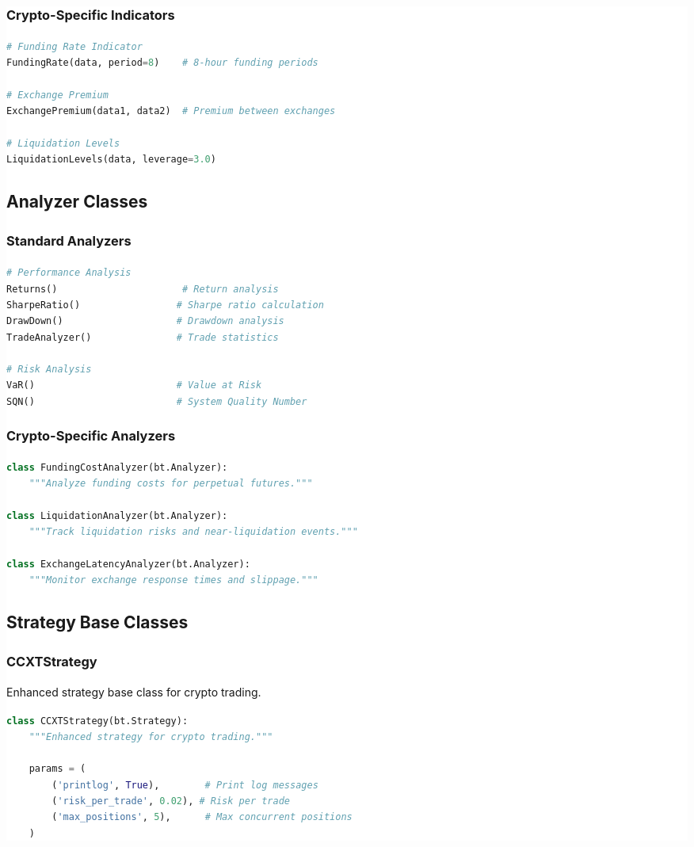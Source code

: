### Crypto-Specific Indicators

```python
# Funding Rate Indicator
FundingRate(data, period=8)    # 8-hour funding periods

# Exchange Premium
ExchangePremium(data1, data2)  # Premium between exchanges

# Liquidation Levels
LiquidationLevels(data, leverage=3.0)
```

## Analyzer Classes

### Standard Analyzers

```python
# Performance Analysis
Returns()                      # Return analysis
SharpeRatio()                 # Sharpe ratio calculation
DrawDown()                    # Drawdown analysis
TradeAnalyzer()               # Trade statistics

# Risk Analysis
VaR()                         # Value at Risk
SQN()                         # System Quality Number
```

### Crypto-Specific Analyzers

```python
class FundingCostAnalyzer(bt.Analyzer):
    """Analyze funding costs for perpetual futures."""
    
class LiquidationAnalyzer(bt.Analyzer):
    """Track liquidation risks and near-liquidation events."""
    
class ExchangeLatencyAnalyzer(bt.Analyzer):
    """Monitor exchange response times and slippage."""
```

## Strategy Base Classes

### CCXTStrategy

Enhanced strategy base class for crypto trading.

```python
class CCXTStrategy(bt.Strategy):
    """Enhanced strategy for crypto trading."""
    
    params = (
        ('printlog', True),        # Print log messages
        ('risk_per_trade', 0.02), # Risk per trade
        ('max_positions', 5),      # Max concurrent positions
    )
```
